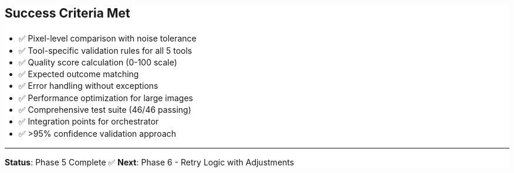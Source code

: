 ## Success Criteria Met

- ✅ Pixel-level comparison with noise tolerance
- ✅ Tool-specific validation rules for all 5 tools
- ✅ Quality score calculation (0-100 scale)
- ✅ Expected outcome matching
- ✅ Error handling without exceptions
- ✅ Performance optimization for large images
- ✅ Comprehensive test suite (46/46 passing)
- ✅ Integration points for orchestrator
- ✅ >95% confidence validation approach

---

**Status**: Phase 5 Complete ✅
**Next**: Phase 6 - Retry Logic with Adjustments
